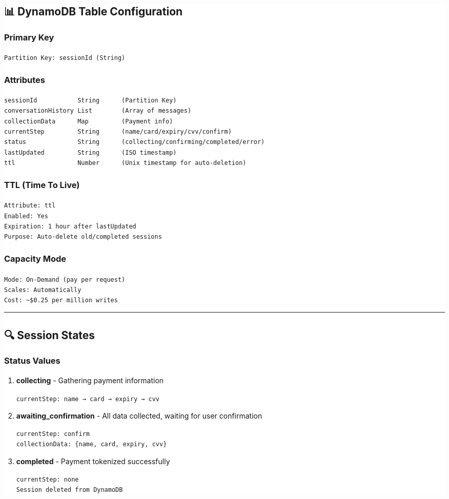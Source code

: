 
## 📊 DynamoDB Table Configuration

### Primary Key
```
Partition Key: sessionId (String)
```

### Attributes
```
sessionId           String      (Partition Key)
conversationHistory List        (Array of messages)
collectionData      Map         (Payment info)
currentStep         String      (name/card/expiry/cvv/confirm)
status              String      (collecting/confirming/completed/error)
lastUpdated         String      (ISO timestamp)
ttl                 Number      (Unix timestamp for auto-deletion)
```

### TTL (Time To Live)
```
Attribute: ttl
Enabled: Yes
Expiration: 1 hour after lastUpdated
Purpose: Auto-delete old/completed sessions
```

### Capacity Mode
```
Mode: On-Demand (pay per request)
Scales: Automatically
Cost: ~$0.25 per million writes
```

---

## 🔍 Session States

### Status Values

1. **collecting** - Gathering payment information
   ```
   currentStep: name → card → expiry → cvv
   ```

2. **awaiting_confirmation** - All data collected, waiting for user confirmation
   ```
   currentStep: confirm
   collectionData: {name, card, expiry, cvv}
   ```

3. **completed** - Payment tokenized successfully
   ```
   currentStep: none
   Session deleted from DynamoDB
   ```
